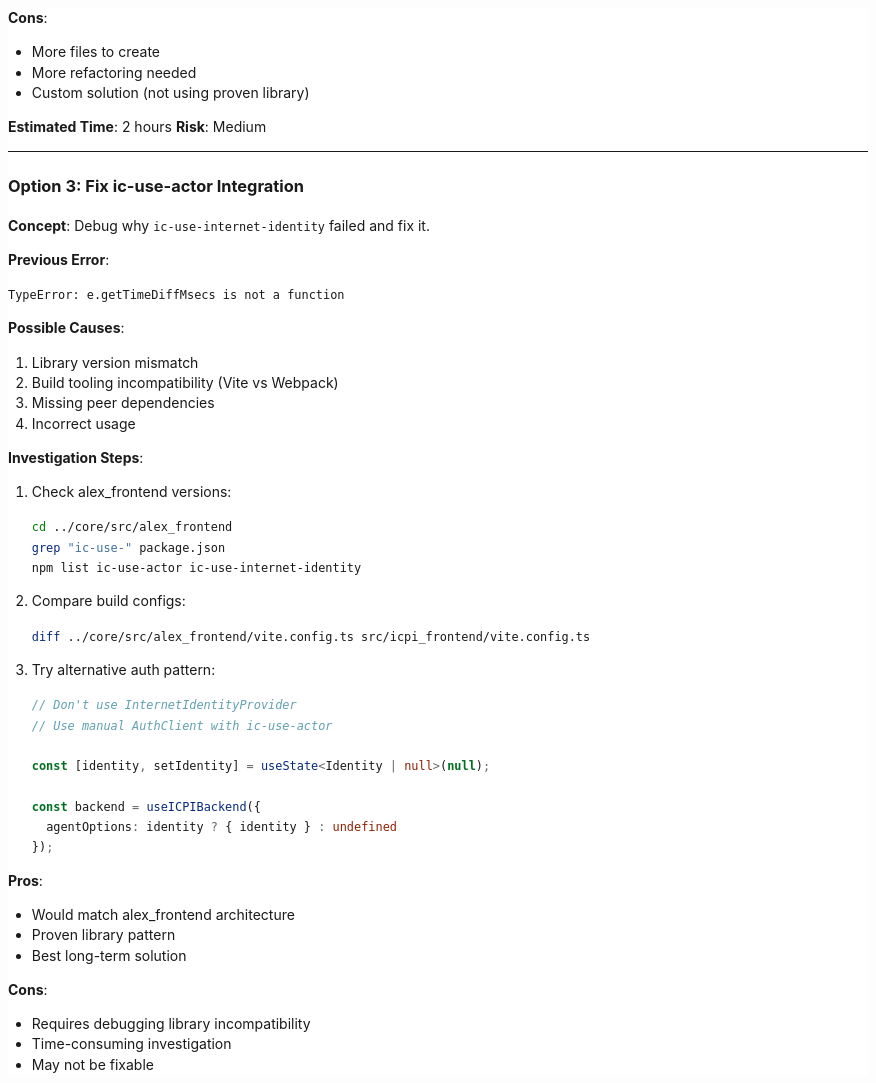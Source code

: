 **Cons**:
- More files to create
- More refactoring needed
- Custom solution (not using proven library)

**Estimated Time**: 2 hours
**Risk**: Medium

---

### Option 3: Fix ic-use-actor Integration

**Concept**: Debug why `ic-use-internet-identity` failed and fix it.

**Previous Error**:
```
TypeError: e.getTimeDiffMsecs is not a function
```

**Possible Causes**:
1. Library version mismatch
2. Build tooling incompatibility (Vite vs Webpack)
3. Missing peer dependencies
4. Incorrect usage

**Investigation Steps**:
1. Check alex_frontend versions:
   ```bash
   cd ../core/src/alex_frontend
   grep "ic-use-" package.json
   npm list ic-use-actor ic-use-internet-identity
   ```

2. Compare build configs:
   ```bash
   diff ../core/src/alex_frontend/vite.config.ts src/icpi_frontend/vite.config.ts
   ```

3. Try alternative auth pattern:
   ```typescript
   // Don't use InternetIdentityProvider
   // Use manual AuthClient with ic-use-actor

   const [identity, setIdentity] = useState<Identity | null>(null);

   const backend = useICPIBackend({
     agentOptions: identity ? { identity } : undefined
   });
   ```

**Pros**:
- Would match alex_frontend architecture
- Proven library pattern
- Best long-term solution

**Cons**:
- Requires debugging library incompatibility
- Time-consuming investigation
- May not be fixable
